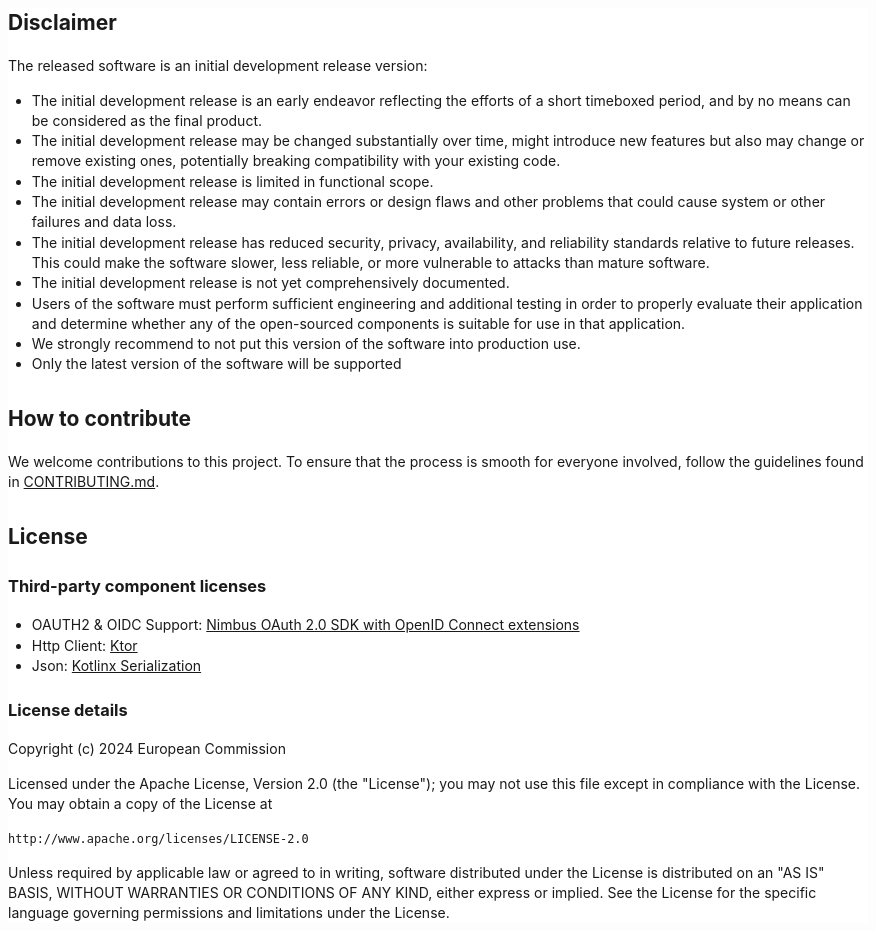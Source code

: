 ## Disclaimer

The released software is an initial development release version:
-  The initial development release is an early endeavor reflecting the efforts of a short timeboxed period, and by no means can be considered as the final product.
-  The initial development release may be changed substantially over time, might introduce new features but also may change or remove existing ones, potentially breaking compatibility with your existing code.
-  The initial development release is limited in functional scope.
-  The initial development release may contain errors or design flaws and other problems that could cause system or other failures and data loss.
-  The initial development release has reduced security, privacy, availability, and reliability standards relative to future releases. This could make the software slower, less reliable, or more vulnerable to attacks than mature software.
-  The initial development release is not yet comprehensively documented.
-  Users of the software must perform sufficient engineering and additional testing in order to properly evaluate their application and determine whether any of the open-sourced components is suitable for use in that application.
-  We strongly recommend to not put this version of the software into production use.
-  Only the latest version of the software will be supported

## How to contribute

We welcome contributions to this project. To ensure that the process is smooth for everyone
involved, follow the guidelines found in [CONTRIBUTING.md](CONTRIBUTING.md).

## License

### Third-party component licenses

* OAUTH2 & OIDC Support: [Nimbus OAuth 2.0 SDK with OpenID Connect extensions](https://connect2id.com/products/nimbus-oauth-openid-connect-sdk)
* Http Client: [Ktor](https://ktor.io/)
* Json: [Kotlinx Serialization](https://github.com/Kotlin/kotlinx.serialization)

### License details

Copyright (c) 2024 European Commission

Licensed under the Apache License, Version 2.0 (the "License");
you may not use this file except in compliance with the License.
You may obtain a copy of the License at

    http://www.apache.org/licenses/LICENSE-2.0

Unless required by applicable law or agreed to in writing, software
distributed under the License is distributed on an "AS IS" BASIS,
WITHOUT WARRANTIES OR CONDITIONS OF ANY KIND, either express or implied.
See the License for the specific language governing permissions and
limitations under the License.
